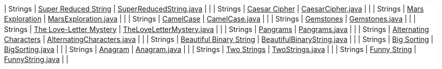 |         Strings  	      | [Super Reduced String](https://www.hackerrank.com/challenges/reduced-string/problem)         						   				| [SuperReducedString.java](https://github.com/Java-aid/Hackerrank-Solutions/blob/master/HackerRankDashboard/CoreCS/Algorithms/src/main/java/com/javaaid/hackerrank/solutions/algorithms/strings/SuperReducedString.java)        							      		  |                                                            |
|         Strings  	      | [Caesar Cipher](https://www.hackerrank.com/challenges/caesar-cipher-1/problem)         						   						| [CaesarCipher.java](https://github.com/Java-aid/Hackerrank-Solutions/blob/master/HackerRankDashboard/CoreCS/Algorithms/src/main/java/com/javaaid/hackerrank/solutions/algorithms/strings/CaesarCipher.java)        							      				      |                                                            |
|         Strings  	      | [Mars Exploration](https://www.hackerrank.com/challenges/mars-exploration/problem)         						   					| [MarsExploration.java](https://github.com/Java-aid/Hackerrank-Solutions/blob/master/HackerRankDashboard/CoreCS/Algorithms/src/main/java/com/javaaid/hackerrank/solutions/algorithms/strings/MarsExploration.java)        							      				  |                                                            |
|         Strings  	      | [CamelCase](https://www.hackerrank.com/challenges/camelcase/problem)         						   								| [CamelCase.java](https://github.com/Java-aid/Hackerrank-Solutions/blob/master/HackerRankDashboard/CoreCS/Algorithms/src/main/java/com/javaaid/hackerrank/solutions/algorithms/strings/CamelCase.java)        							      				      		  |                                                            |
|         Strings  	      | [Gemstones](https://www.hackerrank.com/challenges/gem-stones/problem)         						   								| [Gemstones.java](https://github.com/Java-aid/Hackerrank-Solutions/blob/master/HackerRankDashboard/CoreCS/Algorithms/src/main/java/com/javaaid/hackerrank/solutions/algorithms/strings/Gemstones.java)        							      				      		  |                                                            |
|         Strings  	      | [The Love-Letter Mystery](https://www.hackerrank.com/challenges/the-love-letter-mystery/problem)         						   	| [TheLoveLetterMystery.java](https://github.com/Java-aid/Hackerrank-Solutions/blob/master/HackerRankDashboard/CoreCS/Algorithms/src/main/java/com/javaaid/hackerrank/solutions/algorithms/strings/TheLoveLetterMystery.java)        							  		  |                                                            |
|         Strings  	      | [Pangrams](https://www.hackerrank.com/challenges/pangrams/problem)         						   									| [Pangrams.java](https://github.com/Java-aid/Hackerrank-Solutions/blob/master/HackerRankDashboard/CoreCS/Algorithms/src/main/java/com/javaaid/hackerrank/solutions/algorithms/strings/Pangrams.java)        							      				       		  |                                                            |
|         Strings  	      | [Alternating Characters](https://www.hackerrank.com/challenges/alternating-characters/problem)         						   		| [AlternatingCharacters.java](https://github.com/Java-aid/Hackerrank-Solutions/blob/master/HackerRankDashboard/CoreCS/Algorithms/src/main/java/com/javaaid/hackerrank/solutions/algorithms/strings/AlternatingCharacters.java)        							      	  |                                                            |
|         Strings  	      | [Beautiful Binary String](https://www.hackerrank.com/challenges/beautiful-binary-string/problem)         						   	| [BeautifulBinaryString.java](https://github.com/Java-aid/Hackerrank-Solutions/blob/master/HackerRankDashboard/CoreCS/Algorithms/src/main/java/com/javaaid/hackerrank/solutions/algorithms/strings/BeautifulBinaryString.java)        							      	  |                                                            |
|         Strings  	      | [Big Sorting](https://www.hackerrank.com/challenges/big-sorting/problem)         						   							| [BigSorting.java](https://github.com/Java-aid/Hackerrank-Solutions/blob/master/HackerRankDashboard/CoreCS/Algorithms/src/main/java/com/javaaid/hackerrank/solutions/algorithms/strings/BigSorting.java)        							      				       	  |                                                            |
|         Strings  	      | [Anagram](https://www.hackerrank.com/challenges/anagram/problem)         						   									| [Anagram.java](https://github.com/Java-aid/Hackerrank-Solutions/blob/master/HackerRankDashboard/CoreCS/Algorithms/src/main/java/com/javaaid/hackerrank/solutions/algorithms/strings/Anagram.java)        							      				       	 		  |                                                            |
|         Strings  	      | [Two Strings](https://www.hackerrank.com/challenges/two-strings/problem)         						   							| [TwoStrings.java](https://github.com/Java-aid/Hackerrank-Solutions/blob/master/HackerRankDashboard/CoreCS/Algorithms/src/main/java/com/javaaid/hackerrank/solutions/algorithms/strings/TwoStrings.java)        							      				       	  |                                                            |
|         Strings  	      | [Funny String](https://www.hackerrank.com/challenges/funny-string/problem)         						   							| [FunnyString.java](https://github.com/Java-aid/Hackerrank-Solutions/blob/master/HackerRankDashboard/CoreCS/Algorithms/src/main/java/com/javaaid/hackerrank/solutions/algorithms/strings/FunnyString.java)        							      				       	  |                                                            |